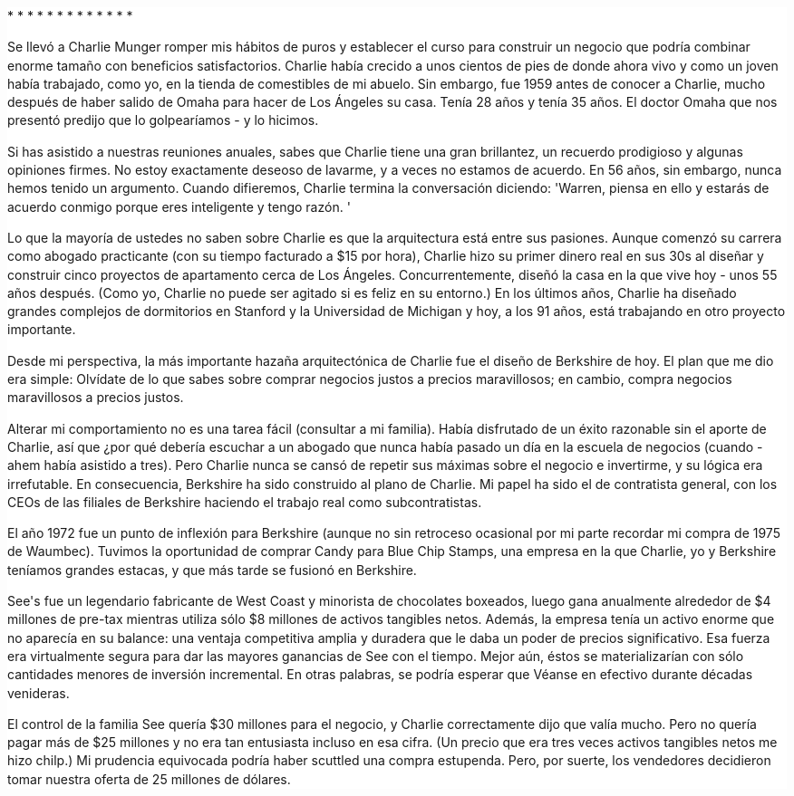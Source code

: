 
\* \* \* \* \* \* \* \* \* \* \* \* \*



Se llevó a Charlie Munger romper mis hábitos de puros y establecer el curso para construir un negocio que podría combinar enorme tamaño con beneficios satisfactorios. Charlie había crecido a unos cientos de pies de donde ahora vivo y como un joven había trabajado, como yo, en la tienda de comestibles de mi abuelo. Sin embargo, fue 1959 antes de conocer a Charlie, mucho después de haber salido de Omaha para hacer de Los Ángeles su casa. Tenía 28 años y tenía 35 años. El doctor Omaha que nos presentó predijo que lo golpearíamos - y lo hicimos.


Si has asistido a nuestras reuniones anuales, sabes que Charlie tiene una gran brillantez, un recuerdo prodigioso y algunas opiniones firmes. No estoy exactamente deseoso de lavarme, y a veces no estamos de acuerdo. En 56 años, sin embargo, nunca hemos tenido un argumento. Cuando difieremos, Charlie termina la conversación diciendo: 'Warren, piensa en ello y estarás de acuerdo conmigo porque eres inteligente y tengo razón. '


Lo que la mayoría de ustedes no saben sobre Charlie es que la arquitectura está entre sus pasiones. Aunque comenzó su carrera como abogado practicante (con su tiempo facturado a $15 por hora), Charlie hizo su primer dinero real en sus 30s al diseñar y construir cinco proyectos de apartamento cerca de Los Ángeles. Concurrentemente, diseñó la casa en la que vive hoy - unos 55 años después. (Como yo, Charlie no puede ser agitado si es feliz en su entorno.) En los últimos años, Charlie ha diseñado grandes complejos de dormitorios en Stanford y la Universidad de Michigan y hoy, a los 91 años, está trabajando en otro proyecto importante.


Desde mi perspectiva, la más importante hazaña arquitectónica de Charlie fue el diseño de Berkshire de hoy. El plan que me dio era simple: Olvídate de lo que sabes sobre comprar negocios justos a precios maravillosos; en cambio, compra negocios maravillosos a precios justos.


Alterar mi comportamiento no es una tarea fácil (consultar a mi familia). Había disfrutado de un éxito razonable sin el aporte de Charlie, así que ¿por qué debería escuchar a un abogado que nunca había pasado un día en la escuela de negocios (cuando - ahem había asistido a tres). Pero Charlie nunca se cansó de repetir sus máximas sobre el negocio e invertirme, y su lógica era irrefutable. En consecuencia, Berkshire ha sido construido al plano de Charlie. Mi papel ha sido el de contratista general, con los CEOs de las filiales de Berkshire haciendo el trabajo real como subcontratistas.


El año 1972 fue un punto de inflexión para Berkshire (aunque no sin retroceso ocasional por mi parte recordar mi compra de 1975 de Waumbec). Tuvimos la oportunidad de comprar Candy para Blue Chip Stamps, una empresa en la que Charlie, yo y Berkshire teníamos grandes estacas, y que más tarde se fusionó en Berkshire.


See's fue un legendario fabricante de West Coast y minorista de chocolates boxeados, luego gana anualmente alrededor de $4 millones de pre-tax mientras utiliza sólo $8 millones de activos tangibles netos. Además, la empresa tenía un activo enorme que no aparecía en su balance: una ventaja competitiva amplia y duradera que le daba un poder de precios significativo. Esa fuerza era virtualmente segura para dar las mayores ganancias de See con el tiempo. Mejor aún, éstos se materializarían con sólo cantidades menores de inversión incremental. En otras palabras, se podría esperar que Véanse en efectivo durante décadas venideras.


El control de la familia See quería $30 millones para el negocio, y Charlie correctamente dijo que valía mucho. Pero no quería pagar más de $25 millones y no era tan entusiasta incluso en esa cifra. (Un precio que era tres veces activos tangibles netos me hizo chilp.) Mi prudencia equivocada podría haber scuttled una compra estupenda. Pero, por suerte, los vendedores decidieron tomar nuestra oferta de 25 millones de dólares.



